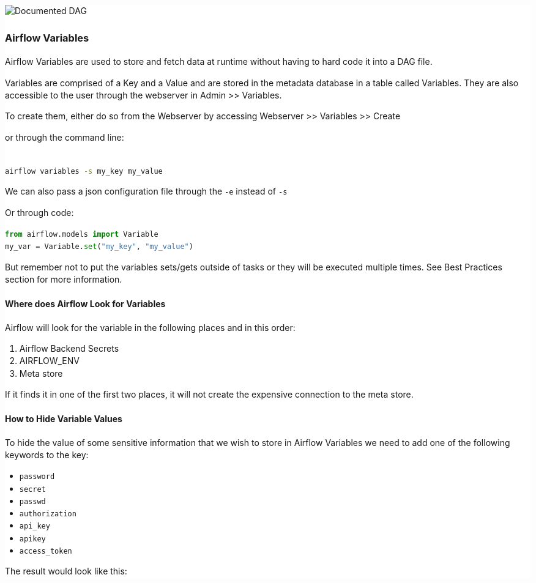 ![Documented DAG](/images/airflow/Documented-DAG.png)

### Airflow Variables

Airflow Variables are used to store and fetch data at runtime without having to hard code it into a DAG file.

Variables are comprised of a Key and a Value and are stored in the metadata database in a table called Variables. They are also accessible to the user through the webserver in Admin >> Variables.

To create them, either do so from the Webserver by accessing Webserver >> Variables >> Create

or through the command line:

```bash

airflow variables -s my_key my_value

```

We can also pass a json configuration file through the `-e` instead of `-s`

Or through code:

```python
from airflow.models import Variable
my_var = Variable.set("my_key", "my_value")
```

But remember not to put the variables sets/gets outside of tasks or they will be executed multiple times. See Best Practices section for more information.

#### Where does Airflow Look for Variables

Airflow will look for the variable in the following places and in this order:

1. Airflow Backend Secrets
2. AIRFLOW_ENV
3. Meta store

If it finds it in one of the first two places, it will not create the expensive connection to the meta store.

#### How to Hide Variable Values

To hide the value of some sensitive information that we wish to store in Airflow Variables we need to add one of the following keywords to the key:

+ `password`
+ `secret`
+ `passwd`
+ `authorization`
+ `api_key`
+ `apikey`
+ `access_token`

The result would look like this:
